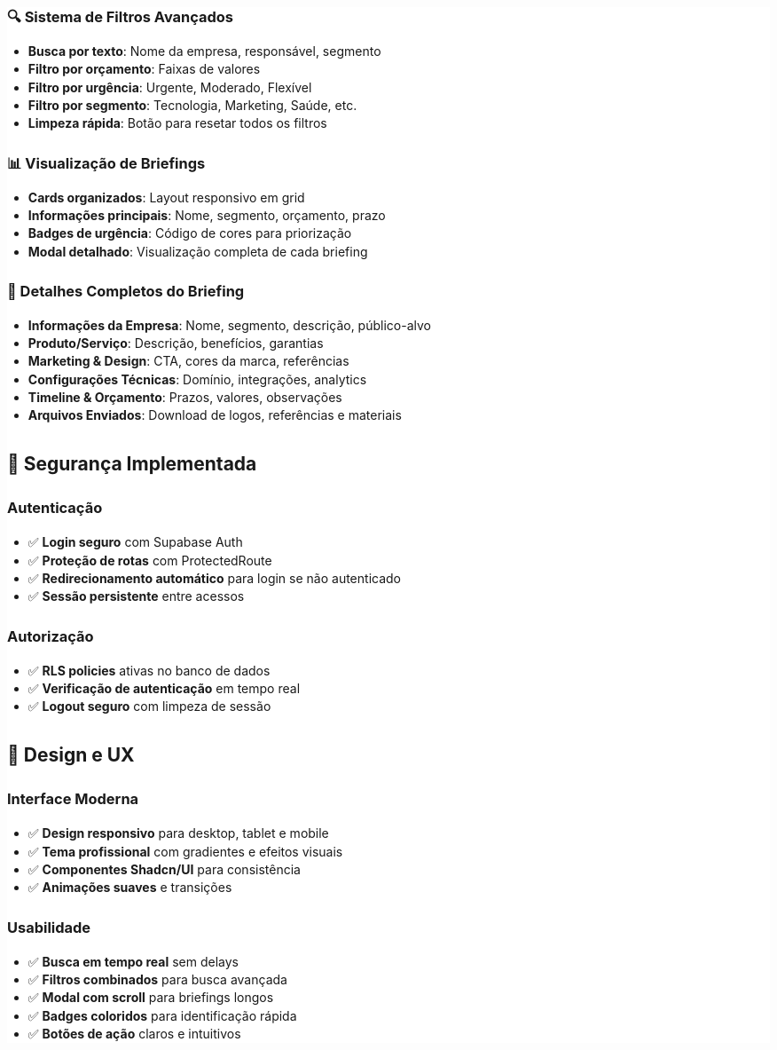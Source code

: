 ### 🔍 Sistema de Filtros Avançados
- **Busca por texto**: Nome da empresa, responsável, segmento
- **Filtro por orçamento**: Faixas de valores
- **Filtro por urgência**: Urgente, Moderado, Flexível
- **Filtro por segmento**: Tecnologia, Marketing, Saúde, etc.
- **Limpeza rápida**: Botão para resetar todos os filtros

### 📊 Visualização de Briefings
- **Cards organizados**: Layout responsivo em grid
- **Informações principais**: Nome, segmento, orçamento, prazo
- **Badges de urgência**: Código de cores para priorização
- **Modal detalhado**: Visualização completa de cada briefing

### 📄 Detalhes Completos do Briefing
- **Informações da Empresa**: Nome, segmento, descrição, público-alvo
- **Produto/Serviço**: Descrição, benefícios, garantias
- **Marketing & Design**: CTA, cores da marca, referências
- **Configurações Técnicas**: Domínio, integrações, analytics
- **Timeline & Orçamento**: Prazos, valores, observações
- **Arquivos Enviados**: Download de logos, referências e materiais

## 🔐 Segurança Implementada

### Autenticação
- ✅ **Login seguro** com Supabase Auth
- ✅ **Proteção de rotas** com ProtectedRoute
- ✅ **Redirecionamento automático** para login se não autenticado
- ✅ **Sessão persistente** entre acessos

### Autorização
- ✅ **RLS policies** ativas no banco de dados
- ✅ **Verificação de autenticação** em tempo real
- ✅ **Logout seguro** com limpeza de sessão

## 📱 Design e UX

### Interface Moderna
- ✅ **Design responsivo** para desktop, tablet e mobile
- ✅ **Tema profissional** com gradientes e efeitos visuais
- ✅ **Componentes Shadcn/UI** para consistência
- ✅ **Animações suaves** e transições

### Usabilidade
- ✅ **Busca em tempo real** sem delays
- ✅ **Filtros combinados** para busca avançada
- ✅ **Modal com scroll** para briefings longos
- ✅ **Badges coloridos** para identificação rápida
- ✅ **Botões de ação** claros e intuitivos
